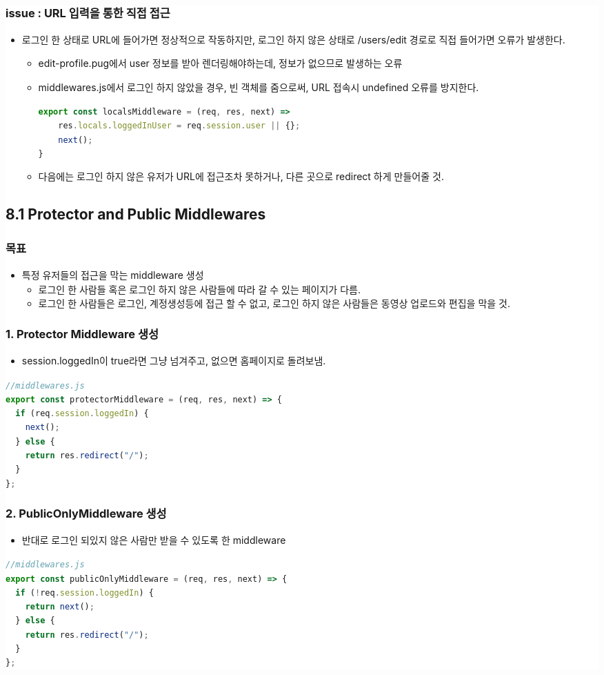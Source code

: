 ### issue : URL 입력을 통한 직접 접근

- 로그인 한 상태로 URL에 들어가면 정상적으로 작동하지만, 로그인 하지 않은 상태로 /users/edit 경로로 직접 들어가면 오류가 발생한다.

  - edit-profile.pug에서 user 정보를 받아 렌더링해야하는데, 정보가 없으므로 발생하는 오류
  - middlewares.js에서 로그인 하지 않았을 경우, 빈 객체를 줌으로써, URL 접속시 undefined 오류를 방지한다.

    ```jsx
    export const localsMiddleware = (req, res, next) =>
        res.locals.loggedInUser = req.session.user || {};
        next();
    }
    ```

  - 다음에는 로그인 하지 않은 유저가 URL에 접근조차 못하거나, 다른 곳으로 redirect 하게 만들어줄 것.

## 8.1 Protector and Public Middlewares

### 목표

- 특정 유저들의 접근을 막는 middleware 생성
  - 로그인 한 사람들 혹은 로그인 하지 않은 사람들에 따라 갈 수 있는 페이지가 다름.
  - 로그인 한 사람들은 로그인, 계정생성등에 접근 할 수 없고, 로그인 하지 않은 사람들은 동영상 업로드와 편집을 막을 것.

### 1. Protector Middleware 생성

- session.loggedIn이 true라면 그냥 넘겨주고, 없으면 홈페이지로 돌려보냄.

```jsx
//middlewares.js
export const protectorMiddleware = (req, res, next) => {
  if (req.session.loggedIn) {
    next();
  } else {
    return res.redirect("/");
  }
};
```

### 2. PublicOnlyMiddleware 생성

- 반대로 로그인 되있지 않은 사람만 받을 수 있도록 한 middleware

```jsx
//middlewares.js
export const publicOnlyMiddleware = (req, res, next) => {
  if (!req.session.loggedIn) {
    return next();
  } else {
    return res.redirect("/");
  }
};
```

